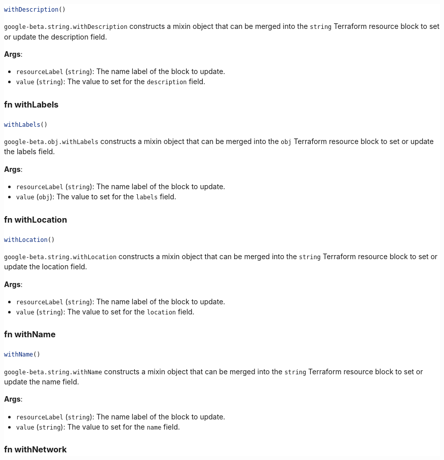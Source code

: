 ```ts
withDescription()
```

`google-beta.string.withDescription` constructs a mixin object that can be merged into the `string`
Terraform resource block to set or update the description field.



**Args**:
  - `resourceLabel` (`string`): The name label of the block to update.
  - `value` (`string`): The value to set for the `description` field.


### fn withLabels

```ts
withLabels()
```

`google-beta.obj.withLabels` constructs a mixin object that can be merged into the `obj`
Terraform resource block to set or update the labels field.



**Args**:
  - `resourceLabel` (`string`): The name label of the block to update.
  - `value` (`obj`): The value to set for the `labels` field.


### fn withLocation

```ts
withLocation()
```

`google-beta.string.withLocation` constructs a mixin object that can be merged into the `string`
Terraform resource block to set or update the location field.



**Args**:
  - `resourceLabel` (`string`): The name label of the block to update.
  - `value` (`string`): The value to set for the `location` field.


### fn withName

```ts
withName()
```

`google-beta.string.withName` constructs a mixin object that can be merged into the `string`
Terraform resource block to set or update the name field.



**Args**:
  - `resourceLabel` (`string`): The name label of the block to update.
  - `value` (`string`): The value to set for the `name` field.


### fn withNetwork
